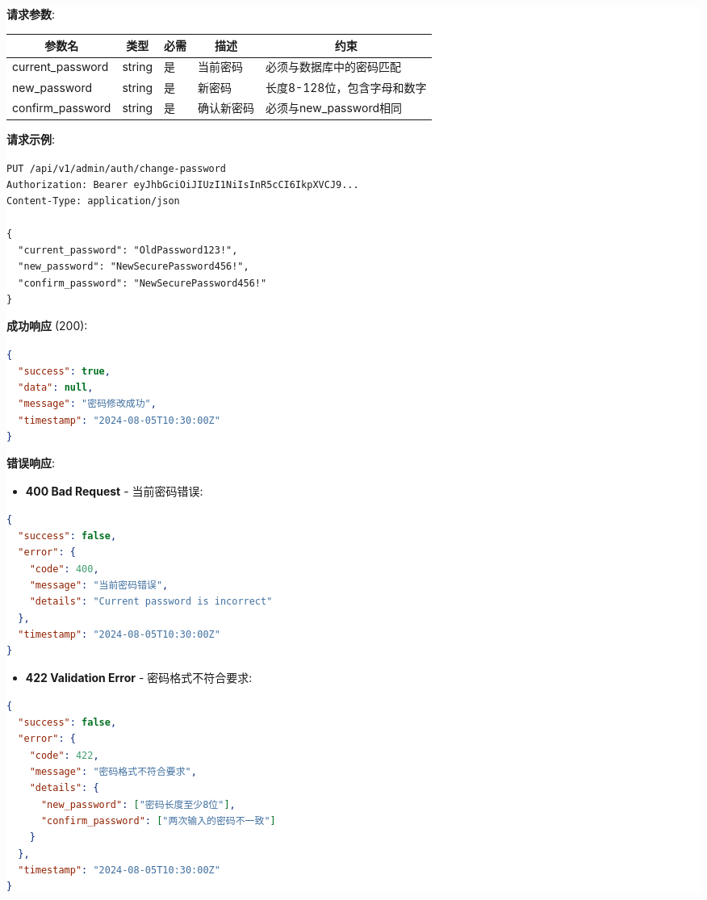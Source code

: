 **请求参数**:

| 参数名 | 类型 | 必需 | 描述 | 约束 |
|--------|------|------|------|------|
| current_password | string | 是 | 当前密码 | 必须与数据库中的密码匹配 |
| new_password | string | 是 | 新密码 | 长度8-128位，包含字母和数字 |
| confirm_password | string | 是 | 确认新密码 | 必须与new_password相同 |

**请求示例**:
```http
PUT /api/v1/admin/auth/change-password
Authorization: Bearer eyJhbGciOiJIUzI1NiIsInR5cCI6IkpXVCJ9...
Content-Type: application/json

{
  "current_password": "OldPassword123!",
  "new_password": "NewSecurePassword456!",
  "confirm_password": "NewSecurePassword456!"
}
```

**成功响应** (200):
```json
{
  "success": true,
  "data": null,
  "message": "密码修改成功",
  "timestamp": "2024-08-05T10:30:00Z"
}
```

**错误响应**:

- **400 Bad Request** - 当前密码错误:
```json
{
  "success": false,
  "error": {
    "code": 400,
    "message": "当前密码错误",
    "details": "Current password is incorrect"
  },
  "timestamp": "2024-08-05T10:30:00Z"
}
```

- **422 Validation Error** - 密码格式不符合要求:
```json
{
  "success": false,
  "error": {
    "code": 422,
    "message": "密码格式不符合要求",
    "details": {
      "new_password": ["密码长度至少8位"],
      "confirm_password": ["两次输入的密码不一致"]
    }
  },
  "timestamp": "2024-08-05T10:30:00Z"
}
```
